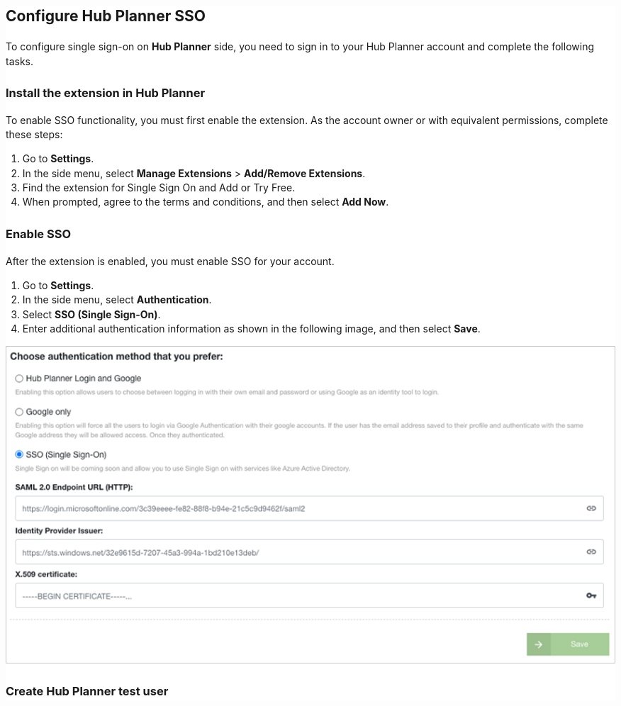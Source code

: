 ## Configure Hub Planner SSO

To configure single sign-on on **Hub Planner** side, you need to sign in to your Hub Planner account and complete the following tasks. 

### Install the extension in Hub Planner

To enable SSO functionality, you must first enable the extension. As the account owner or with equivalent permissions, complete these steps:

1. Go to **Settings**.
1. In the side menu, select **Manage Extensions** > **Add/Remove Extensions**.
1. Find the extension for Single Sign On and Add or Try Free.
1. When prompted, agree to the terms and conditions, and then select **Add Now**.

### Enable SSO

After the extension is enabled, you must enable SSO for your account. 

1. Go to **Settings**.
1. In the side menu, select **Authentication**.
1. Select **SSO (Single Sign-On)**.
1. Enter additional authentication information as shown in the following image, and then select **Save**.

![Screenshot of SSO settings](media/hub-planner-tutorial/sso-settings.png)

### Create Hub Planner test user
